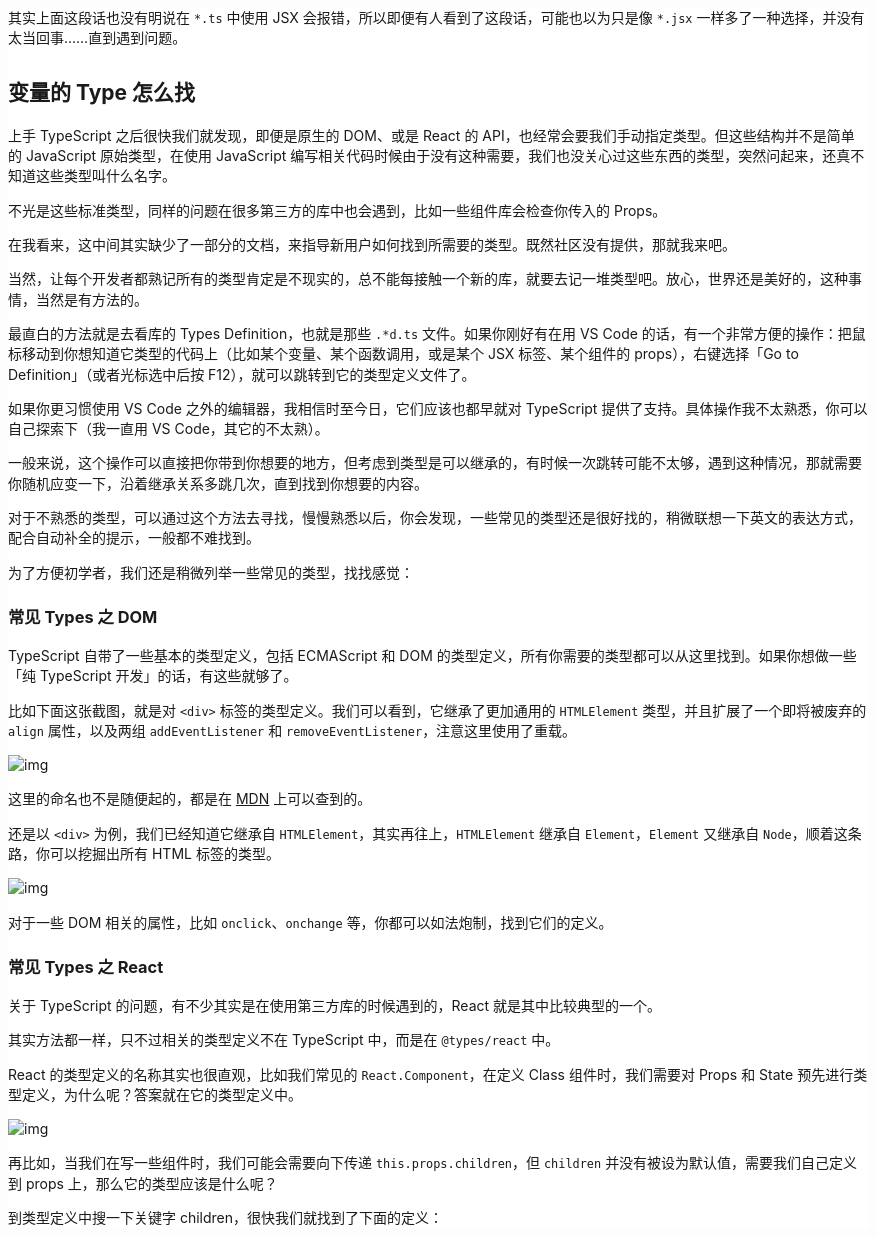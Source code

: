 其实上面这段话也没有明说在 `*.ts` 中使用 JSX 会报错，所以即便有人看到了这段话，可能也以为只是像 `*.jsx` 一样多了一种选择，并没有太当回事……直到遇到问题。

## 变量的 Type 怎么找

上手 TypeScript 之后很快我们就发现，即便是原生的 DOM、或是 React 的 API，也经常会要我们手动指定类型。但这些结构并不是简单的 JavaScript 原始类型，在使用 JavaScript 编写相关代码时候由于没有这种需要，我们也没关心过这些东西的类型，突然问起来，还真不知道这些类型叫什么名字。

不光是这些标准类型，同样的问题在很多第三方的库中也会遇到，比如一些组件库会检查你传入的 Props。

在我看来，这中间其实缺少了一部分的文档，来指导新用户如何找到所需要的类型。既然社区没有提供，那就我来吧。

当然，让每个开发者都熟记所有的类型肯定是不现实的，总不能每接触一个新的库，就要去记一堆类型吧。放心，世界还是美好的，这种事情，当然是有方法的。

最直白的方法就是去看库的 Types Definition，也就是那些 `.*d.ts` 文件。如果你刚好有在用 VS Code 的话，有一个非常方便的操作：把鼠标移动到你想知道它类型的代码上（比如某个变量、某个函数调用，或是某个 JSX 标签、某个组件的 props），右键选择「Go to Definition」（或者光标选中后按 F12），就可以跳转到它的类型定义文件了。

如果你更习惯使用 VS Code 之外的编辑器，我相信时至今日，它们应该也都早就对 TypeScript 提供了支持。具体操作我不太熟悉，你可以自己探索下（我一直用 VS Code，其它的不太熟）。

一般来说，这个操作可以直接把你带到你想要的地方，但考虑到类型是可以继承的，有时候一次跳转可能不太够，遇到这种情况，那就需要你随机应变一下，沿着继承关系多跳几次，直到找到你想要的内容。

对于不熟悉的类型，可以通过这个方法去寻找，慢慢熟悉以后，你会发现，一些常见的类型还是很好找的，稍微联想一下英文的表达方式，配合自动补全的提示，一般都不难找到。

为了方便初学者，我们还是稍微列举一些常见的类型，找找感觉：

### 常见 Types 之 DOM

TypeScript 自带了一些基本的类型定义，包括 ECMAScript 和 DOM 的类型定义，所有你需要的类型都可以从这里找到。如果你想做一些「纯 TypeScript 开发」的话，有这些就够了。

比如下面这张截图，就是对 `<div>` 标签的类型定义。我们可以看到，它继承了更加通用的 `HTMLElement` 类型，并且扩展了一个即将被废弃的 `align` 属性，以及两组 `addEventListener` 和 `removeEventListener`，注意这里使用了重载。

![img](https://pic4.zhimg.com/v2-eb9fc6a85e4e54e27e336dc7f92fed47_b.jpg)

这里的命名也不是随便起的，都是在 [MDN](https://developer.mozilla.org/en-US/docs/Web/API/HTMLDivElement) 上可以查到的。

还是以 `<div>` 为例，我们已经知道它继承自 `HTMLElement`，其实再往上，`HTMLElement` 继承自 `Element`，`Element` 又继承自 `Node`，顺着这条路，你可以挖掘出所有 HTML 标签的类型。

![img](https://pic4.zhimg.com/v2-ee4b30b40251609d0119621208e4c42f_b.jpg)

对于一些 DOM 相关的属性，比如 `onclick`、`onchange` 等，你都可以如法炮制，找到它们的定义。

### 常见 Types 之 React

关于 TypeScript 的问题，有不少其实是在使用第三方库的时候遇到的，React 就是其中比较典型的一个。

其实方法都一样，只不过相关的类型定义不在 TypeScript 中，而是在 `@types/react` 中。

React 的类型定义的名称其实也很直观，比如我们常见的 `React.Component`，在定义 Class 组件时，我们需要对 Props 和 State 预先进行类型定义，为什么呢？答案就在它的类型定义中。

![img](https://pic4.zhimg.com/v2-1affc8e8174fb04cda4ecdf0d6266e0c_b.jpg)

再比如，当我们在写一些组件时，我们可能会需要向下传递 `this.props.children`，但 `children` 并没有被设为默认值，需要我们自己定义到 props 上，那么它的类型应该是什么呢？

到类型定义中搜一下关键字 children，很快我们就找到了下面的定义：

